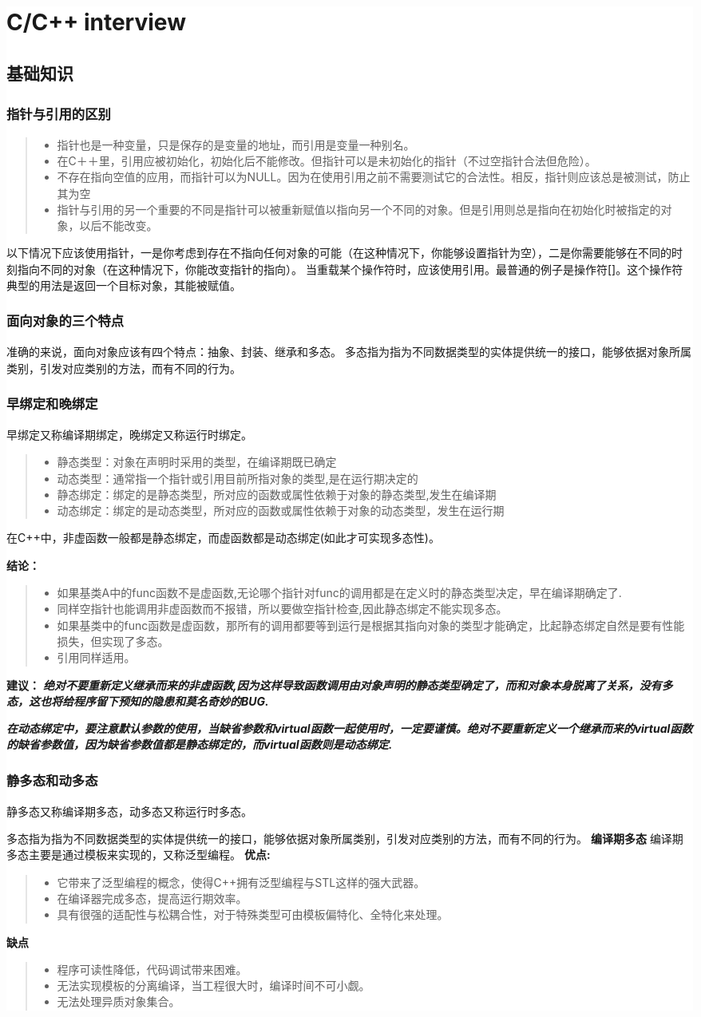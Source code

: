# C/C++ interview
## 基础知识
### 指针与引用的区别
>* 指针也是一种变量，只是保存的是变量的地址，而引用是变量一种别名。
>* 在C＋＋里，引用应被初始化，初始化后不能修改。但指针可以是未初始化的指针（不过空指针合法但危险）。
>* 不存在指向空值的应用，而指针可以为NULL。因为在使用引用之前不需要测试它的合法性。相反，指针则应该总是被测试，防止其为空
>* 指针与引用的另一个重要的不同是指针可以被重新赋值以指向另一个不同的对象。但是引用则总是指向在初始化时被指定的对象，以后不能改变。

以下情况下应该使用指针，一是你考虑到存在不指向任何对象的可能（在这种情况下，你能够设置指针为空），二是你需要能够在不同的时刻指向不同的对象（在这种情况下，你能改变指针的指向）。
当重载某个操作符时，应该使用引用。最普通的例子是操作符[]。这个操作符典型的用法是返回一个目标对象，其能被赋值。

### 面向对象的三个特点
准确的来说，面向对象应该有四个特点：抽象、封装、继承和多态。
多态指为指为不同数据类型的实体提供统一的接口，能够依据对象所属类别，引发对应类别的方法，而有不同的行为。

### 早绑定和晚绑定

早绑定又称编译期绑定，晚绑定又称运行时绑定。

>* 静态类型：对象在声明时采用的类型，在编译期既已确定
>* 动态类型：通常指一个指针或引用目前所指对象的类型,是在运行期决定的
>* 静态绑定：绑定的是静态类型，所对应的函数或属性依赖于对象的静态类型,发生在编译期
>* 动态绑定：绑定的是动态类型，所对应的函数或属性依赖于对象的动态类型，发生在运行期

在C++中，非虚函数一般都是静态绑定，而虚函数都是动态绑定(如此才可实现多态性)。

**结论：**
>* 如果基类A中的func函数不是虚函数,无论哪个指针对func的调用都是在定义时的静态类型决定，早在编译期确定了.
>* 同样空指针也能调用非虚函数而不报错，所以要做空指针检查,因此静态绑定不能实现多态。
>* 如果基类中的func函数是虚函数，那所有的调用都要等到运行是根据其指向对象的类型才能确定，比起静态绑定自然是要有性能损失，但实现了多态。
>* 引用同样适用。

**建议：**
***绝对不要重新定义继承而来的非虚函数,因为这样导致函数调用由对象声明的静态类型确定了，而和对象本身脱离了关系，没有多态，这也将给程序留下预知的隐患和莫名奇妙的BUG.***

***在动态绑定中，要注意默认参数的使用，当缺省参数和virtual函数一起使用时，一定要谨慎。绝对不要重新定义一个继承而来的virtual函数的缺省参数值，因为缺省参数值都是静态绑定的，而virtual函数则是动态绑定.***

### 静多态和动多态

静多态又称编译期多态，动多态又称运行时多态。

多态指为指为不同数据类型的实体提供统一的接口，能够依据对象所属类别，引发对应类别的方法，而有不同的行为。
**编译期多态**
编译期多态主要是通过模板来实现的，又称泛型编程。
**优点:**
>* 它带来了泛型编程的概念，使得C++拥有泛型编程与STL这样的强大武器。
>* 在编译器完成多态，提高运行期效率。 
>* 具有很强的适配性与松耦合性，对于特殊类型可由模板偏特化、全特化来处理。

**缺点**
>* 程序可读性降低，代码调试带来困难。 
>* 无法实现模板的分离编译，当工程很大时，编译时间不可小觑。 
>* 无法处理异质对象集合。
